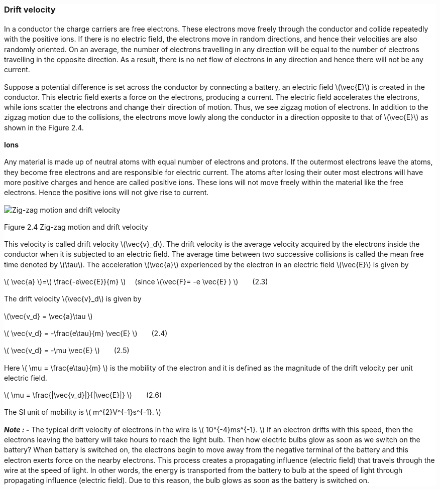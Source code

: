 ### Drift velocity

In a conductor the charge carriers are free electrons. These electrons move freely through the conductor and collide repeatedly with the positive ions. If there is no electric field, the electrons move in random directions, and hence their velocities are also randomly oriented. On an average, the number of electrons travelling in any direction will be equal to the number of electrons travelling in the opposite direction. As a result, there is no net flow of electrons in any direction and hence there will not be any current.

Suppose a potential difference is set across the conductor by connecting a battery, an electric field \\(\vec{E}\\) is created in the conductor. This electric field exerts a force on the electrons, producing a current. The electric field accelerates the electrons, while ions scatter the electrons and change their direction of motion. Thus, we see zigzag motion of electrons. In addition to the zigzag motion due to the collisions, the electrons move lowly along the conductor in a direction opposite to that of \\(\vec{E}\\) as shown in the Figure 2.4.

**Ions**

Any material is made up of neutral atoms with equal number of electrons and protons. If the outermost electrons leave the atoms, they become free electrons and are responsible for electric current. The atoms after losing their outer most electrons will have more positive charges and hence are called positive ions. These ions will not move freely within the material like the free electrons. Hence the positive ions will not give rise to current.

![Zig-zag motion and drift velocity](../2.4.png)

Figure 2.4 Zig-zag motion and drift velocity

This velocity is called drift velocity \\(\vec{v}_d\\). The drift velocity is the average velocity acquired by the electrons inside the conductor when it is subjected to an electric field. The average time between two successive collisions is called the mean free time denoted by \\(\tau\\). The acceleration \\(\vec{a}\\) experienced by the electron in an electric field \\(\vec{E}\\) is given by 

\\( \vec{a} \\)=\\( \frac{-e\vec{E}}{m} \\) &emsp;(since \\(\vec{F}= -e \vec{E} ) \\)&emsp;&emsp;(2.3)

The drift velocity \\(\vec{v}_d\\) is given by

\\(\vec{v_d} = \vec{a}\tau \\)

\\( \vec{v_d} = -\frac{e\tau}{m} \vec{E} \\)&emsp;&emsp;(2.4)

\\( \vec{v_d} = -\mu \vec{E} \\)&emsp;&emsp;(2.5)

Here \\( \mu =  \frac{e\tau}{m} \\) is the mobility of the electron and it is defined as the magnitude of the drift velocity per unit electric field.

\\( \mu = \frac{|\vec{v_d}|}{|\vec{E}|} \\)&emsp;&emsp;(2.6)

The SI unit of mobility is \\( m^{2}V^{-1}s^{-1}. \\)

***Note : -***
The typical drift velocity of electrons in the wire is \\( 10^{-4}ms^{-1}. \\) If an electron drifts with this speed, then the electrons leaving the battery will take hours to reach the light bulb. Then how electric bulbs glow as soon as we switch on the battery? When battery is switched on, the electrons begin to move away from the negative terminal of the battery and this electron exerts force on the nearby electrons. This process creates a propagating influence (electric field) that travels through the wire at the speed of light. In other words, the energy is transported from the battery to bulb at the speed of light through propagating influence (electric field). Due to this reason, the bulb glows as soon as the battery is switched on.
